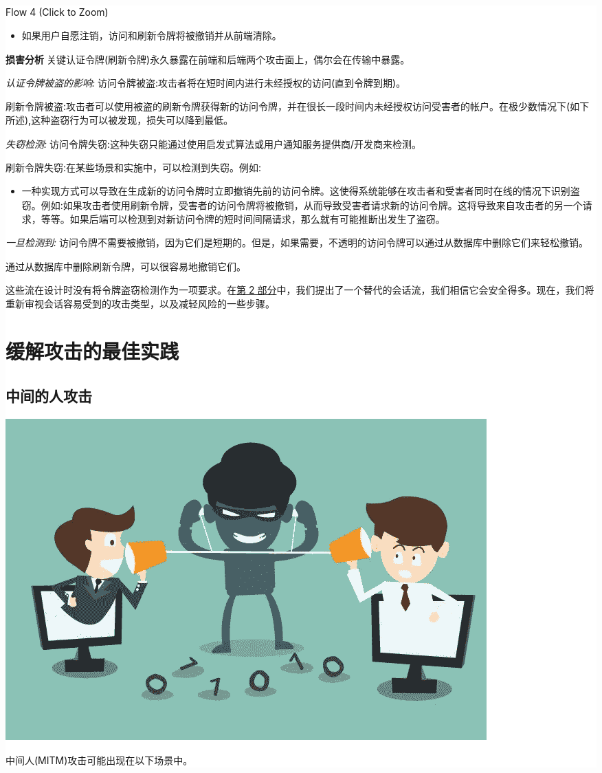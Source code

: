 Flow 4 (Click to Zoom)

*   如果用户自愿注销，访问和刷新令牌将被撤销并从前端清除。

**损害分析** 关键认证令牌(刷新令牌)永久暴露在前端和后端两个攻击面上，偶尔会在传输中暴露。

*认证令牌被盗的影响:* 访问令牌被盗:攻击者将在短时间内进行未经授权的访问(直到令牌到期)。

刷新令牌被盗:攻击者可以使用被盗的刷新令牌获得新的访问令牌，并在很长一段时间内未经授权访问受害者的帐户。在极少数情况下(如下所述),这种盗窃行为可以被发现，损失可以降到最低。

*失窃检测:* 访问令牌失窃:这种失窃只能通过使用启发式算法或用户通知服务提供商/开发商来检测。

刷新令牌失窃:在某些场景和实施中，可以检测到失窃。例如:

*   一种实现方式可以导致在生成新的访问令牌时立即撤销先前的访问令牌。这使得系统能够在攻击者和受害者同时在线的情况下识别盗窃。例如:如果攻击者使用刷新令牌，受害者的访问令牌将被撤销，从而导致受害者请求新的访问令牌。这将导致来自攻击者的另一个请求，等等。如果后端可以检测到对新访问令牌的短时间间隔请求，那么就有可能推断出发生了盗窃。

*一旦检测到:* 访问令牌不需要被撤销，因为它们是短期的。但是，如果需要，不透明的访问令牌可以通过从数据库中删除它们来轻松撤销。

通过从数据库中删除刷新令牌，可以很容易地撤销它们。

这些流在设计时没有将令牌盗窃检测作为一项要求。在[第 2 部分](https://supertokens.io/blog/the-best-way-to-securely-manage-user-sessions)中，我们提出了一个替代的会话流，我们相信它会安全得多。现在，我们将重新审视会话容易受到的攻击类型，以及减轻风险的一些步骤。

# 缓解攻击的最佳实践

## 中间的人攻击

![](img/91cbb18194d52dc6307989142a98263c.png)

中间人(MITM)攻击可能出现在以下场景中。
